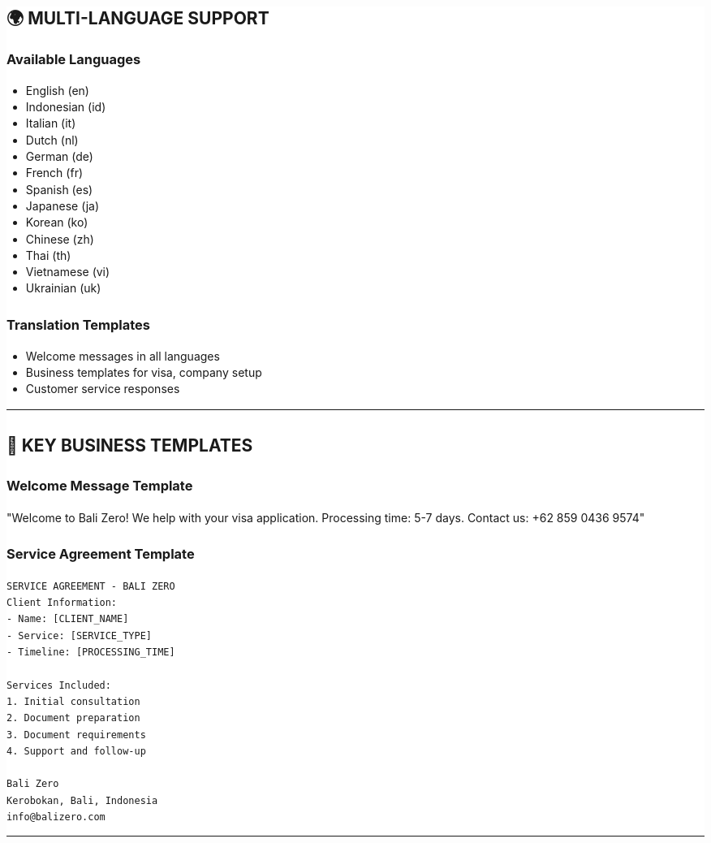 
## 🌍 MULTI-LANGUAGE SUPPORT

### Available Languages
- English (en)
- Indonesian (id)
- Italian (it)
- Dutch (nl)
- German (de)
- French (fr)
- Spanish (es)
- Japanese (ja)
- Korean (ko)
- Chinese (zh)
- Thai (th)
- Vietnamese (vi)
- Ukrainian (uk)

### Translation Templates
- Welcome messages in all languages
- Business templates for visa, company setup
- Customer service responses

---

## 📝 KEY BUSINESS TEMPLATES

### Welcome Message Template
"Welcome to Bali Zero! We help with your visa application. Processing time: 5-7 days. Contact us: +62 859 0436 9574"

### Service Agreement Template
```
SERVICE AGREEMENT - BALI ZERO
Client Information:
- Name: [CLIENT_NAME]
- Service: [SERVICE_TYPE]
- Timeline: [PROCESSING_TIME]

Services Included:
1. Initial consultation
2. Document preparation
3. Document requirements
4. Support and follow-up

Bali Zero
Kerobokan, Bali, Indonesia
info@balizero.com
```

---